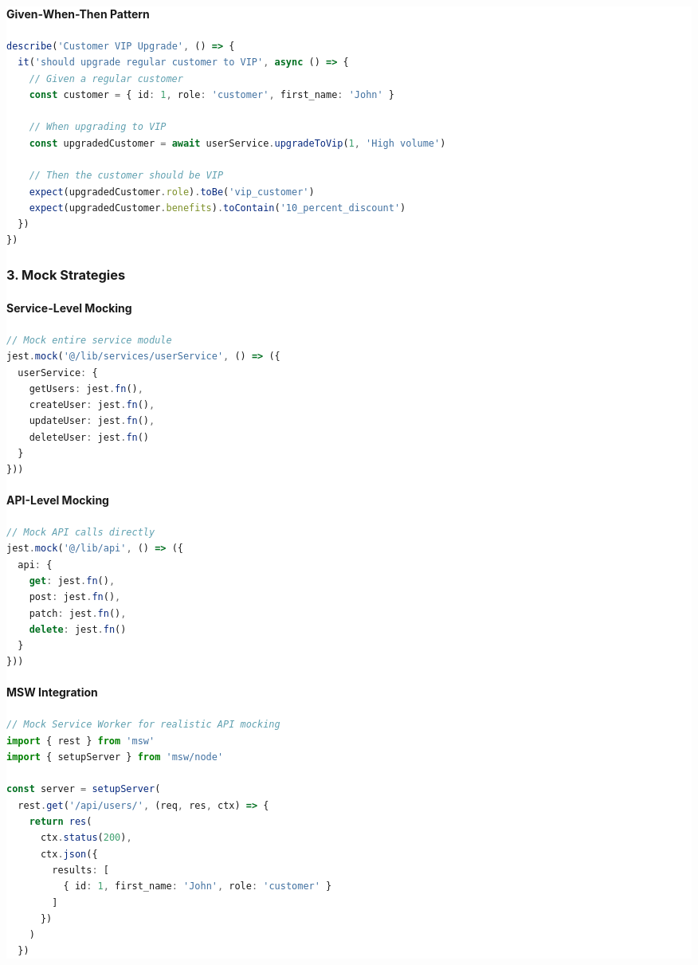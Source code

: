 #### Given-When-Then Pattern

```typescript
describe('Customer VIP Upgrade', () => {
  it('should upgrade regular customer to VIP', async () => {
    // Given a regular customer
    const customer = { id: 1, role: 'customer', first_name: 'John' }
    
    // When upgrading to VIP
    const upgradedCustomer = await userService.upgradeToVip(1, 'High volume')
    
    // Then the customer should be VIP
    expect(upgradedCustomer.role).toBe('vip_customer')
    expect(upgradedCustomer.benefits).toContain('10_percent_discount')
  })
})
```

### 3. Mock Strategies

#### Service-Level Mocking

```typescript
// Mock entire service module
jest.mock('@/lib/services/userService', () => ({
  userService: {
    getUsers: jest.fn(),
    createUser: jest.fn(),
    updateUser: jest.fn(),
    deleteUser: jest.fn()
  }
}))
```

#### API-Level Mocking

```typescript
// Mock API calls directly
jest.mock('@/lib/api', () => ({
  api: {
    get: jest.fn(),
    post: jest.fn(),
    patch: jest.fn(),
    delete: jest.fn()
  }
}))
```

#### MSW Integration

```typescript
// Mock Service Worker for realistic API mocking
import { rest } from 'msw'
import { setupServer } from 'msw/node'

const server = setupServer(
  rest.get('/api/users/', (req, res, ctx) => {
    return res(
      ctx.status(200),
      ctx.json({
        results: [
          { id: 1, first_name: 'John', role: 'customer' }
        ]
      })
    )
  })
```